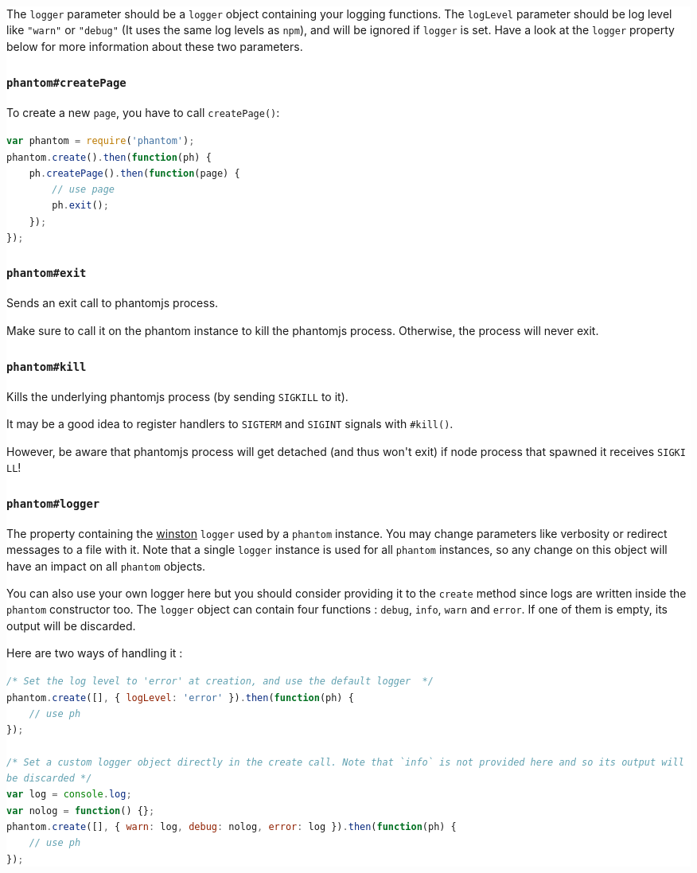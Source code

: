 The `logger` parameter should be a `logger` object containing your logging functions. The `logLevel` parameter should be log level like `"warn"` or `"debug"` (It uses the same log levels as `npm`), and will be ignored if `logger` is set. Have a look at the `logger` property below for more information about these two parameters.

### `phantom#createPage`

To create a new `page`, you have to call `createPage()`:

```js
var phantom = require('phantom');
phantom.create().then(function(ph) {
    ph.createPage().then(function(page) {
        // use page
        ph.exit();
    });
});
```

### `phantom#exit`

Sends an exit call to phantomjs process.

Make sure to call it on the phantom instance to kill the phantomjs process. Otherwise, the process will never exit.

### `phantom#kill`

Kills the underlying phantomjs process (by sending `SIGKILL` to it).

It may be a good idea to register handlers to `SIGTERM` and `SIGINT` signals with `#kill()`.

However, be aware that phantomjs process will get detached (and thus won't exit) if node process that spawned it receives `SIGKILL`!

### `phantom#logger`

The property containing the [winston](https://www.npmjs.com/package/winston) `logger` used by a `phantom` instance. You may change parameters like verbosity or redirect messages to a file with it. Note that a single `logger` instance is used for all `phantom` instances, so any change on this object will have an impact on all `phantom` objects.

You can also use your own logger here but you should consider providing it to the `create` method since logs are written inside the `phantom` constructor too. The `logger` object can contain four functions : `debug`, `info`, `warn` and `error`. If one of them is empty, its output will be discarded.

Here are two ways of handling it :
```js
/* Set the log level to 'error' at creation, and use the default logger  */
phantom.create([], { logLevel: 'error' }).then(function(ph) {
    // use ph
});

/* Set a custom logger object directly in the create call. Note that `info` is not provided here and so its output will be discarded */
var log = console.log;
var nolog = function() {};
phantom.create([], { warn: log, debug: nolog, error: log }).then(function(ph) {
    // use ph
});
```
